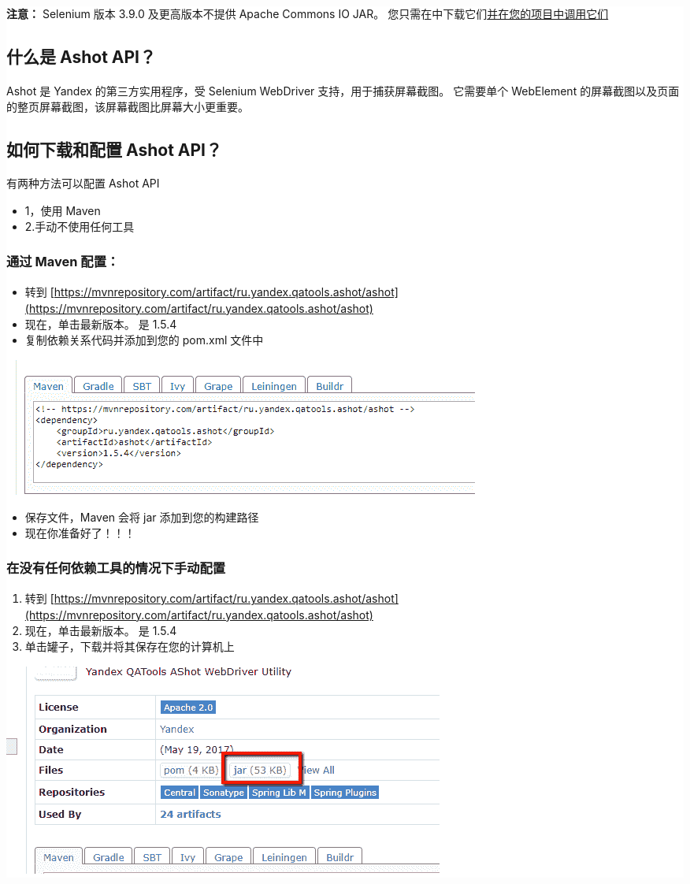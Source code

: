 **注意：** Selenium 版本 3.9.0 及更高版本不提供 Apache Commons IO JAR。 您只需在中下载它们[并在您的项目中调用它们](https://commons.apache.org/proper/commons-io/download_io.cgi)

## 什么是 Ashot API？

Ashot 是 Yandex 的第三方实用程序，受 Selenium WebDriver 支持，用于捕获屏幕截图。 它需要单个 WebElement 的屏幕截图以及页面的整页屏幕截图，该屏幕截图比屏幕大小更重要。

## 如何下载和配置 Ashot API？

有两种方法可以配置 Ashot API

*   1，使用 Maven
*   2.手动不使用任何工具

### 通过 Maven 配置：

*   转到 [https://mvnrepository.com/artifact/ru.yandex.qatools.ashot/ashot](https://mvnrepository.com/artifact/ru.yandex.qatools.ashot/ashot)
*   现在，单击最新版本。 是 1.5.4
*   复制依赖关系代码并添加到您的 pom.xml 文件中

![](img/5f2e950b3201e5a85a035a2b3b70ba84.png)

*   保存文件，Maven 会将 jar 添加到您的构建路径
*   现在你准备好了！！！

### 在没有任何依赖工具的情况下手动配置

1.  转到 [https://mvnrepository.com/artifact/ru.yandex.qatools.ashot/ashot](https://mvnrepository.com/artifact/ru.yandex.qatools.ashot/ashot)
2.  现在，单击最新版本。 是 1.5.4
3.  单击罐子，下载并将其保存在您的计算机上

![](img/c612617bbe499e820d2b34c068f47ea7.png)
